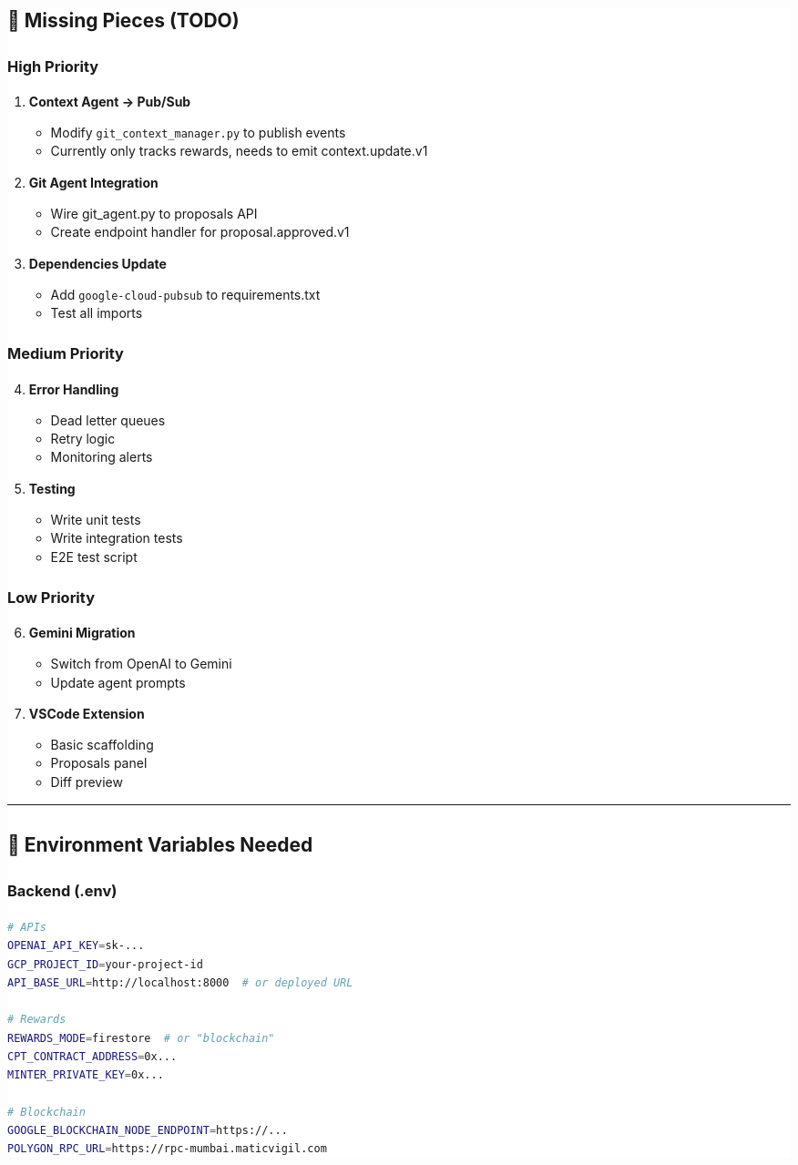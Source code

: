 
## 🔧 Missing Pieces (TODO)

### High Priority
1. **Context Agent → Pub/Sub**
   - Modify `git_context_manager.py` to publish events
   - Currently only tracks rewards, needs to emit context.update.v1

2. **Git Agent Integration**
   - Wire git_agent.py to proposals API
   - Create endpoint handler for proposal.approved.v1

3. **Dependencies Update**
   - Add `google-cloud-pubsub` to requirements.txt
   - Test all imports

### Medium Priority
4. **Error Handling**
   - Dead letter queues
   - Retry logic
   - Monitoring alerts

5. **Testing**
   - Write unit tests
   - Write integration tests
   - E2E test script

### Low Priority
6. **Gemini Migration**
   - Switch from OpenAI to Gemini
   - Update agent prompts

7. **VSCode Extension**
   - Basic scaffolding
   - Proposals panel
   - Diff preview

---

## 📝 Environment Variables Needed

### Backend (.env)
```bash
# APIs
OPENAI_API_KEY=sk-...
GCP_PROJECT_ID=your-project-id
API_BASE_URL=http://localhost:8000  # or deployed URL

# Rewards
REWARDS_MODE=firestore  # or "blockchain"
CPT_CONTRACT_ADDRESS=0x...
MINTER_PRIVATE_KEY=0x...

# Blockchain
GOOGLE_BLOCKCHAIN_NODE_ENDPOINT=https://...
POLYGON_RPC_URL=https://rpc-mumbai.maticvigil.com
```
